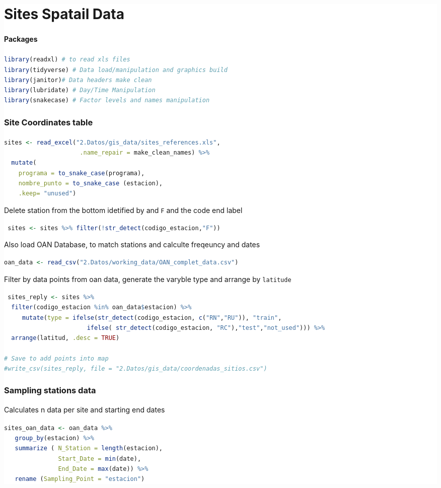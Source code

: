 Sites Spatail Data
================

#### Packages

``` r
library(readxl) # to read xls files
library(tidyverse) # Data load/manipulation and graphics build
library(janitor)# Data headers make clean
library(lubridate) # Day/Time Manipulation
library(snakecase) # Factor levels and names manipulation
```

### Site Coordinates table

``` r
sites <- read_excel("2.Datos/gis_data/sites_references.xls",
                     .name_repair = make_clean_names) %>% 
  mutate(
    programa = to_snake_case(programa),
    nombre_punto = to_snake_case (estacion),
    .keep= "unused")
```

Delete station from the bottom idetified by and `F` and the code end
label

``` r
 sites <- sites %>% filter(!str_detect(codigo_estacion,"F"))
```

Also load OAN Database, to match stations and calculte freqeuncy and
dates

``` r
oan_data <- read_csv("2.Datos/working_data/OAN_complet_data.csv")
```

Filter by data points from oan data, generate the varyble type and
arrange by `latitude`

``` r
 sites_reply <- sites %>% 
  filter(codigo_estacion %in% oan_data$estacion) %>% 
     mutate(type = ifelse(str_detect(codigo_estacion, c("RN","RU")), "train", 
                       ifelse( str_detect(codigo_estacion, "RC"),"test","not_used"))) %>%
  arrange(latitud, .desc = TRUE)

# Save to add points into map
#write_csv(sites_reply, file = "2.Datos/gis_data/coordenadas_sitios.csv")
```

### Sampling stations data

Calculates n data per site and starting end dates

``` r
sites_oan_data <- oan_data %>% 
   group_by(estacion) %>% 
   summarize ( N_Station = length(estacion),
               Start_Date = min(date),
               End_Date = max(date)) %>% 
   rename (Sampling_Point = "estacion")
```
